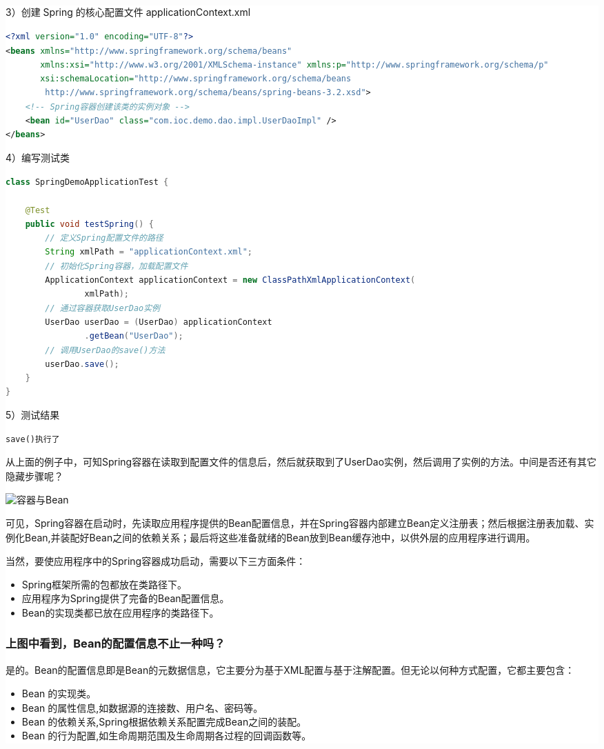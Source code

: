 3）创建 Spring 的核心配置文件 applicationContext.xml
```xml
<?xml version="1.0" encoding="UTF-8"?>
<beans xmlns="http://www.springframework.org/schema/beans"
       xmlns:xsi="http://www.w3.org/2001/XMLSchema-instance" xmlns:p="http://www.springframework.org/schema/p"
       xsi:schemaLocation="http://www.springframework.org/schema/beans
        http://www.springframework.org/schema/beans/spring-beans-3.2.xsd">
    <!-- Spring容器创建该类的实例对象 -->
    <bean id="UserDao" class="com.ioc.demo.dao.impl.UserDaoImpl" />
</beans>
```
4）编写测试类
```java
class SpringDemoApplicationTest {

    @Test
    public void testSpring() {
        // 定义Spring配置文件的路径
        String xmlPath = "applicationContext.xml";
        // 初始化Spring容器，加载配置文件
        ApplicationContext applicationContext = new ClassPathXmlApplicationContext(
                xmlPath);
		// 通过容器获取UserDao实例
        UserDao userDao = (UserDao) applicationContext
                .getBean("UserDao");
		// 调用UserDao的save()方法
        userDao.save();
    }
}
```
5）测试结果
```
save()执行了
```

从上面的例子中，可知Spring容器在读取到配置文件的信息后，然后就获取到了UserDao实例，然后调用了实例的方法。中间是否还有其它隐藏步骤呢？

![容器与Bean](https://img-blog.csdnimg.cn/20200911130501741.png)  

可见，Spring容器在启动时，先读取应用程序提供的Bean配置信息，并在Spring容器内部建立Bean定义注册表；然后根据注册表加载、实例化Bean,并装配好Bean之间的依赖关系；最后将这些准备就绪的Bean放到Bean缓存池中，以供外层的应用程序进行调用。

当然，要使应用程序中的Spring容器成功启动，需要以下三方面条件：  
* Spring框架所需的包都放在类路径下。
* 应用程序为Spring提供了完备的Bean配置信息。
* Bean的实现类都已放在应用程序的类路径下。

### 上图中看到，Bean的配置信息不止一种吗？

是的。Bean的配置信息即是Bean的元数据信息，它主要分为基于XML配置与基于注解配置。但无论以何种方式配置，它都主要包含：
* Bean 的实现类。
* Bean 的属性信息,如数据源的连接数、用户名、密码等。
* Bean 的依赖关系,Spring根据依赖关系配置完成Bean之间的装配。
* Bean 的行为配置,如生命周期范围及生命周期各过程的回调函数等。
